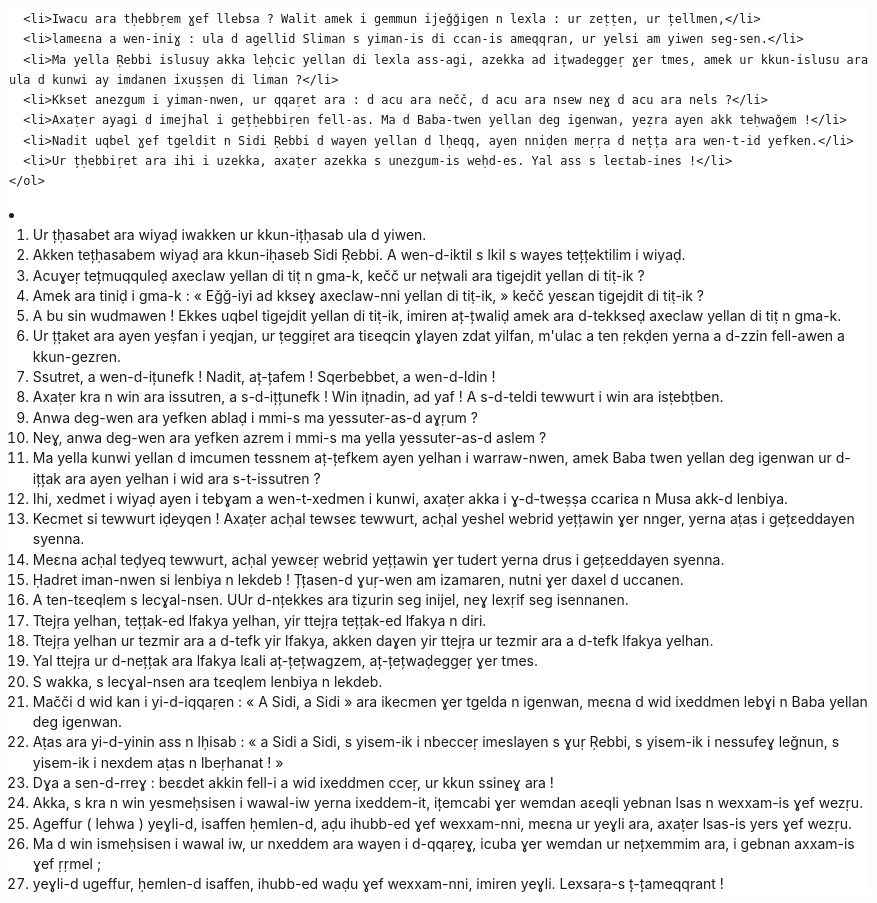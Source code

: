       <li>Iwacu ara tḥebbṛem ɣef llebsa ? Walit amek i gemmun ijeǧǧigen n lexla : ur zeṭṭen, ur țellmen,</li>
      <li>lameɛna a wen-iniɣ : ula d agellid Sliman s yiman-is di ccan-is ameqqran, ur yelsi am yiwen seg-sen.</li>
      <li>Ma yella Ṛebbi islusuy akka leḥcic yellan di lexla ass-agi, azekka ad ițwadeggeṛ ɣer tmes, amek ur kkun-islusu ara ula d kunwi ay imdanen ixuṣṣen di liman ?</li>
      <li>Kkset anezgum i yiman-nwen, ur qqaṛet ara : d acu ara nečč, d acu ara nsew neɣ d acu ara nels ?</li>
      <li>Axaṭer ayagi d imejhal i gețḥebbiṛen fell-as. Ma d Baba-twen yellan deg igenwan, yeẓra ayen akk teḥwaǧem !</li>
      <li>Nadit uqbel ɣef tgeldit n Sidi Ṛebbi d wayen yellan d lḥeqq, ayen nniḍen meṛṛa d nețța ara wen-t-id yefken.</li>
      <li>Ur țḥebbiṛet ara ihi i uzekka, axaṭer azekka s unezgum-is weḥd-es. Yal ass s leɛtab-ines !</li>
    </ol>
  </li>
  <li>
    <ol>
      <li>Ur țḥasabet ara wiyaḍ iwakken ur kkun-ițḥasab ula d yiwen.</li>
      <li>Akken tețḥasabem wiyaḍ ara kkun-iḥaseb Sidi Ṛebbi. A wen-d-iktil s lkil s wayes tețțektilim i wiyaḍ.</li>
      <li>Acuɣeṛ tețmuqquleḍ axeclaw yellan di tiṭ n gma-k, kečč ur nețwali ara tigejdit yellan di tiṭ-ik ?</li>
      <li>Amek ara tiniḍ i gma-k : « Eǧǧ-iyi ad kkseɣ axeclaw-nni yellan di tiṭ-ik, » kečč yesɛan tigejdit di tiṭ-ik ?</li>
      <li>A bu sin wudmawen ! Ekkes uqbel tigejdit yellan di tiṭ-ik, imiren aț-țwaliḍ amek ara d-tekkseḍ axeclaw yellan di tiṭ n gma-k.</li>
      <li>Ur țțaket ara ayen yeṣfan i yeqjan, ur ṭeggiṛet ara tiɛeqcin ɣlayen zdat yilfan, m'ulac a ten ṛekḍen yerna a d-zzin fell-awen a kkun-gezren.</li>
      <li>Ssutret, a wen-d-ițunefk ! Nadit, aț-țafem ! Sqerbebbet, a wen-d-ldin !</li>
      <li>Axaṭer kra n win ara issutren, a s-d-ițțunefk ! Win ițnadin, ad yaf ! A s-d-teldi tewwurt i win ara isṭebṭben.</li>
      <li>Anwa deg-wen ara yefken ablaḍ i mmi-s ma yessuter-as-d aɣṛum ?</li>
      <li>Neɣ, anwa deg-wen ara yefken azrem i mmi-s ma yella yessuter-as-d aslem ?</li>
      <li>Ma yella kunwi yellan d imcumen tessnem aț-țefkem ayen yelhan i warraw-nwen, amek Baba twen yellan deg igenwan ur d-ițțak ara ayen yelhan i wid ara s-t-issutren ?</li>
      <li>Ihi, xedmet i wiyaḍ ayen i tebɣam a wen-t-xedmen i kunwi, axaṭer akka i ɣ-d-tweṣṣa ccariɛa n Musa akk-d lenbiya.</li>
      <li>Kecmet si tewwurt iḍeyqen ! Axaṭer acḥal tewseɛ tewwurt, acḥal yeshel webrid yețțawin ɣer nnger, yerna aṭas i gețɛeddayen syenna.</li>
      <li>Meɛna acḥal teḍyeq tewwurt, acḥal yewɛeṛ webrid yețțawin ɣer tudert yerna drus i gețɛeddayen syenna.</li>
      <li>Ḥadret iman-nwen si lenbiya n lekdeb ! Țțasen-d ɣuṛ-wen am izamaren, nutni ɣer daxel d uccanen.</li>
      <li>A ten-tɛeqlem s lecɣal-nsen. UUr d-nțekkes ara tiẓurin seg inijel, neɣ lexṛif seg isennanen.</li>
      <li>Ttejṛa yelhan, tețțak-ed lfakya yelhan, yir ttejṛa tețțak-ed lfakya n diri.</li>
      <li>Ttejṛa yelhan ur tezmir ara a d-tefk yir lfakya, akken daɣen yir ttejṛa ur tezmir ara a d-tefk lfakya yelhan.</li>
      <li>Yal ttejṛa ur d-nețțak ara lfakya lɛali aț-țețwagzem, aț-țețwaḍeggeṛ ɣer tmes.</li>
      <li>S wakka, s lecɣal-nsen ara tɛeqlem lenbiya n lekdeb.</li>
      <li>Mačči d wid kan i yi-d-iqqaṛen : « A Sidi, a Sidi » ara ikecmen ɣer tgelda n igenwan, meɛna d wid ixeddmen lebɣi n Baba yellan deg igenwan.</li>
      <li>Aṭas ara yi-d-yinin ass n lḥisab : « a Sidi a Sidi, s yisem-ik i nbecceṛ imeslayen s ɣuṛ Ṛebbi, s yisem-ik i nessufeɣ leǧnun, s yisem-ik i nexdem aṭas n lbeṛhanat ! »</li>
      <li>Dɣa a sen-d-rreɣ : beɛdet akkin fell-i a wid ixeddmen cceṛ, ur kkun ssineɣ ara !</li>
      <li>Akka, s kra n win yesmeḥsisen i wawal-iw yerna ixeddem-it, ițemcabi ɣer wemdan aɛeqli yebnan lsas n wexxam-is ɣef wezṛu.</li>
      <li>Ageffur ( lehwa ) yeɣli-d, isaffen ḥemlen-d, aḍu ihubb-ed ɣef wexxam-nni, meɛna ur yeɣli ara, axaṭer lsas-is yers ɣef wezṛu.</li>
      <li>Ma d win ismeḥsisen i wawal iw, ur nxeddem ara wayen i d-qqaṛeɣ, icuba ɣer wemdan ur nețxemmim ara, i gebnan axxam-is ɣef ṛṛmel ;</li>
      <li>yeɣli-d ugeffur, ḥemlen-d isaffen, ihubb-ed waḍu ɣef wexxam-nni, imiren yeɣli. Lexsaṛa-s ț-țameqqrant !</li>